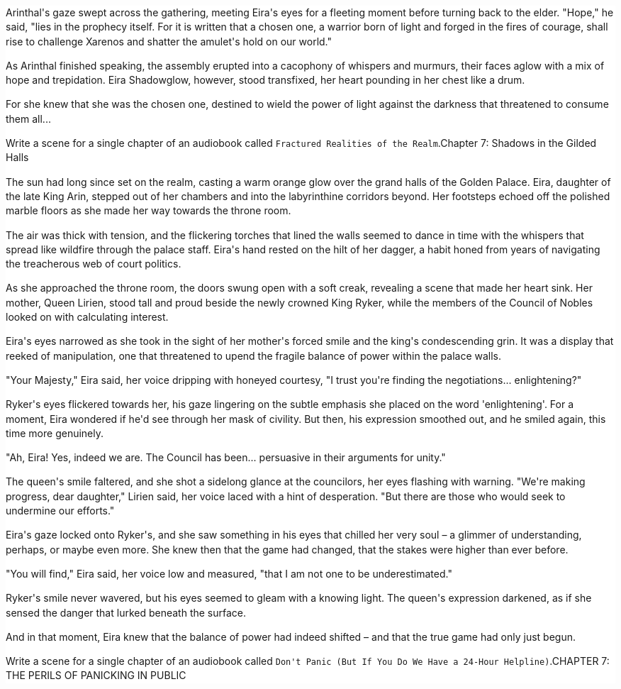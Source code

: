 Arinthal's gaze swept across the gathering, meeting Eira's eyes for a fleeting moment before turning back to the elder. "Hope," he said, "lies in the prophecy itself. For it is written that a chosen one, a warrior born of light and forged in the fires of courage, shall rise to challenge Xarenos and shatter the amulet's hold on our world."

As Arinthal finished speaking, the assembly erupted into a cacophony of whispers and murmurs, their faces aglow with a mix of hope and trepidation. Eira Shadowglow, however, stood transfixed, her heart pounding in her chest like a drum.

For she knew that she was the chosen one, destined to wield the power of light against the darkness that threatened to consume them all...<end>

Write a scene for a single chapter of an audiobook called `Fractured Realities of the Realm`.<start>Chapter 7: Shadows in the Gilded Halls

The sun had long since set on the realm, casting a warm orange glow over the grand halls of the Golden Palace. Eira, daughter of the late King Arin, stepped out of her chambers and into the labyrinthine corridors beyond. Her footsteps echoed off the polished marble floors as she made her way towards the throne room.

The air was thick with tension, and the flickering torches that lined the walls seemed to dance in time with the whispers that spread like wildfire through the palace staff. Eira's hand rested on the hilt of her dagger, a habit honed from years of navigating the treacherous web of court politics.

As she approached the throne room, the doors swung open with a soft creak, revealing a scene that made her heart sink. Her mother, Queen Lirien, stood tall and proud beside the newly crowned King Ryker, while the members of the Council of Nobles looked on with calculating interest.

Eira's eyes narrowed as she took in the sight of her mother's forced smile and the king's condescending grin. It was a display that reeked of manipulation, one that threatened to upend the fragile balance of power within the palace walls.

"Your Majesty," Eira said, her voice dripping with honeyed courtesy, "I trust you're finding the negotiations... enlightening?"

Ryker's eyes flickered towards her, his gaze lingering on the subtle emphasis she placed on the word 'enlightening'. For a moment, Eira wondered if he'd see through her mask of civility. But then, his expression smoothed out, and he smiled again, this time more genuinely.

"Ah, Eira! Yes, indeed we are. The Council has been... persuasive in their arguments for unity."

The queen's smile faltered, and she shot a sidelong glance at the councilors, her eyes flashing with warning. "We're making progress, dear daughter," Lirien said, her voice laced with a hint of desperation. "But there are those who would seek to undermine our efforts."

Eira's gaze locked onto Ryker's, and she saw something in his eyes that chilled her very soul – a glimmer of understanding, perhaps, or maybe even more. She knew then that the game had changed, that the stakes were higher than ever before.

"You will find," Eira said, her voice low and measured, "that I am not one to be underestimated."

Ryker's smile never wavered, but his eyes seemed to gleam with a knowing light. The queen's expression darkened, as if she sensed the danger that lurked beneath the surface.

And in that moment, Eira knew that the balance of power had indeed shifted – and that the true game had only just begun.<end>

Write a scene for a single chapter of an audiobook called `Don't Panic (But If You Do We Have a 24-Hour Helpline)`.<start>CHAPTER 7: THE PERILS OF PANICKING IN PUBLIC
